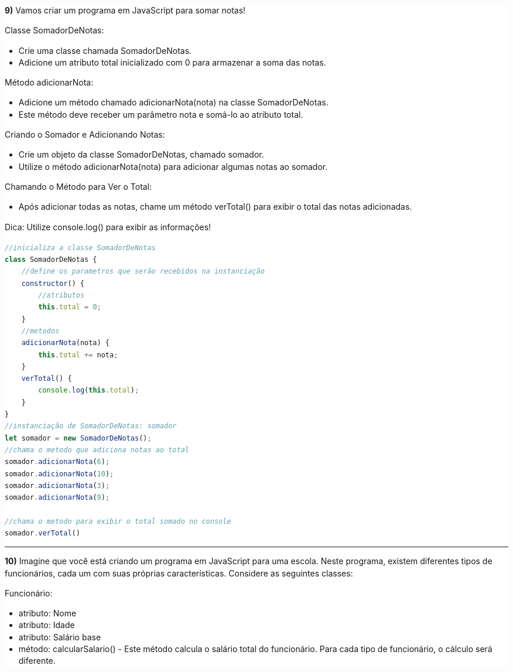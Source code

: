 **9)** Vamos criar um programa em JavaScript para somar notas!

Classe SomadorDeNotas:
- Crie uma classe chamada SomadorDeNotas.
- Adicione um atributo total inicializado com 0 para armazenar a soma das notas.

Método adicionarNota:
- Adicione um método chamado adicionarNota(nota) na classe SomadorDeNotas.
- Este método deve receber um parâmetro nota e somá-lo ao atributo total.

Criando o Somador e Adicionando Notas:
- Crie um objeto da classe SomadorDeNotas, chamado somador.
- Utilize o método adicionarNota(nota) para adicionar algumas notas ao somador.

Chamando o Método para Ver o Total:
- Após adicionar todas as notas, chame um método verTotal() para exibir o total das notas adicionadas.

Dica: Utilize console.log() para exibir as informações!

``` javascript
//inicializa a classe SomadorDeNotas
class SomadorDeNotas {
    //define os parametros que serão recebidos na instanciação
    constructor() {
        //atributos
        this.total = 0;
    }
    //metodos
    adicionarNota(nota) {
        this.total += nota;
    }
    verTotal() {
        console.log(this.total);
    }
}
//instanciação de SomadorDeNotas: somador
let somador = new SomadorDeNotas();
//chama o metodo que adiciona notas ao total
somador.adicionarNota(6);
somador.adicionarNota(10);
somador.adicionarNota(3);
somador.adicionarNota(9);

//chama o metodo para exibir o total somado no console
somador.verTotal()
```
______

**10)** Imagine que você está criando um programa em JavaScript para uma escola. Neste programa, existem diferentes tipos de funcionários, cada um com suas próprias características. Considere as seguintes classes:

Funcionário:
- atributo: Nome
- atributo: Idade
- atributo: Salário base
- método: calcularSalario() - Este método calcula o salário total do funcionário. Para cada tipo de funcionário, o cálculo será diferente.
